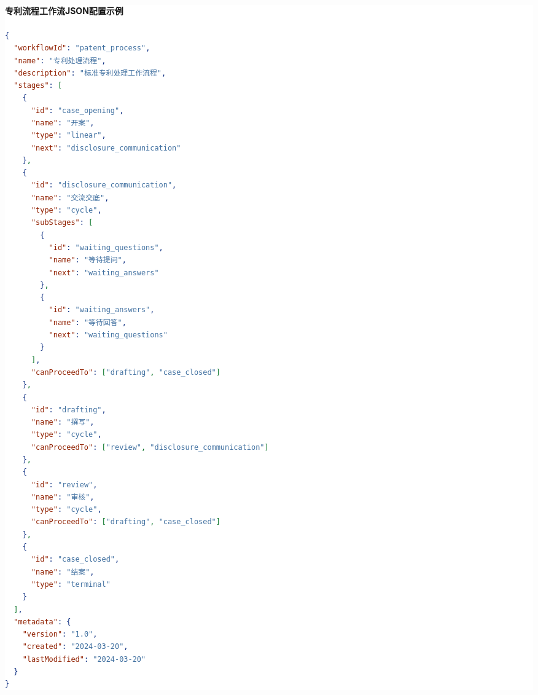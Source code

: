 #### 专利流程工作流JSON配置示例

```json
{
  "workflowId": "patent_process",
  "name": "专利处理流程",
  "description": "标准专利处理工作流程",
  "stages": [
    {
      "id": "case_opening",
      "name": "开案",
      "type": "linear",
      "next": "disclosure_communication"
    },
    {
      "id": "disclosure_communication",
      "name": "交流交底",
      "type": "cycle",
      "subStages": [
        {
          "id": "waiting_questions",
          "name": "等待提问",
          "next": "waiting_answers"
        },
        {
          "id": "waiting_answers",
          "name": "等待回答",
          "next": "waiting_questions"
        }
      ],
      "canProceedTo": ["drafting", "case_closed"]
    },
    {
      "id": "drafting",
      "name": "撰写",
      "type": "cycle",
      "canProceedTo": ["review", "disclosure_communication"]
    },
    {
      "id": "review",
      "name": "审核",
      "type": "cycle",
      "canProceedTo": ["drafting", "case_closed"]
    },
    {
      "id": "case_closed",
      "name": "结案",
      "type": "terminal"
    }
  ],
  "metadata": {
    "version": "1.0",
    "created": "2024-03-20",
    "lastModified": "2024-03-20"
  }
}
```
